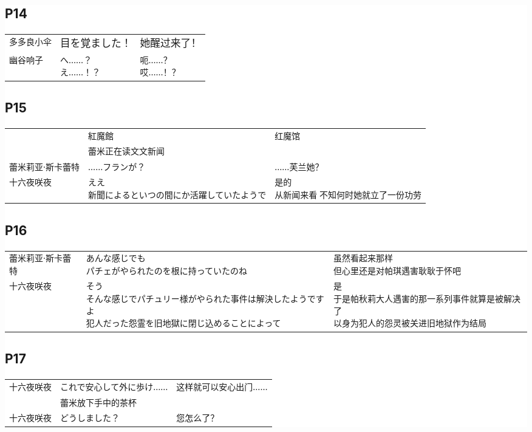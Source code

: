 
## P14

<table><tbody><tr class="tt-content" id="P14-1" data-pos="&#91;&quot;P14&quot;,1&#93;"><td id="多多良小伞" class="tt-char" lang="zh"><div class="poem">多多良小伞</div></td><td class="tt-ja" lang="ja"><div class="poem"><big>目を覚ました！</big></div></td><td class="tt-zh" lang="zh"><div class="poem"><big>她醒过来了！</big></div></td></tr><tr class="tt-content" id="P14-2" data-pos="&#91;&quot;P14&quot;,2&#93;"><td id="幽谷响子" class="tt-char" lang="zh"><div class="poem">幽谷响子</div></td><td class="tt-ja" lang="ja"><div class="poem">へ……？<br>え……！？</div></td><td class="tt-zh" lang="zh"><div class="poem">呃……？<br>哎……！？</div></td></tr></tbody></table>


## P15

<table><tbody><tr class="tt-narrator" id="P15-1" data-pos="&#91;&quot;P15&quot;,1&#93;"><td id="" class="tt-narrator" lang="zh"><div class="poem"></div></td><td class="tt-ja" lang="ja"><div class="poem">紅魔館</div></td><td class="tt-zh" lang="zh"><div class="poem">红魔馆</div></td></tr><tr class="tt-status-header" id="P15-2" data-pos="&#91;&quot;P15&quot;,2&#93;"><td class="tt-s" lang="zh"><div class="poem"></div></td><td colspan="2" class="tt-status" lang="zh"><div class="poem">蕾米正在读文文新闻</div></td></tr><tr class="tt-content" id="P15-3" data-pos="&#91;&quot;P15&quot;,3&#93;"><td id="蕾米莉亚" class="tt-char" lang="zh"><div class="poem">蕾米莉亚·斯卡蕾特</div></td><td class="tt-ja" lang="ja"><div class="poem">……フランが？</div></td><td class="tt-zh" lang="zh"><div class="poem">……芙兰她？</div></td></tr><tr class="tt-content" id="P15-4" data-pos="&#91;&quot;P15&quot;,4&#93;"><td id="十六夜咲夜" class="tt-char" lang="zh"><div class="poem">十六夜咲夜</div></td><td class="tt-ja" lang="ja"><div class="poem">ええ<br>新聞によるといつの間にか活躍していたようで</div></td><td class="tt-zh" lang="zh"><div class="poem">是的<br>从新闻来看 不知何时她就立了一份功劳</div></td></tr></tbody></table>


## P16

<table><tbody><tr class="tt-content" id="P16-1" data-pos="&#91;&quot;P16&quot;,1&#93;"><td id="蕾米莉亚" class="tt-char" lang="zh"><div class="poem">蕾米莉亚·斯卡蕾特</div></td><td class="tt-ja" lang="ja"><div class="poem">あんな感じでも<br>パチェがやられたのを根に持っていたのね</div></td><td class="tt-zh" lang="zh"><div class="poem">虽然看起来那样<br>但心里还是对帕琪遇害耿耿于怀吧</div></td></tr><tr class="tt-content" id="P16-2" data-pos="&#91;&quot;P16&quot;,2&#93;"><td id="十六夜咲夜" class="tt-char" lang="zh"><div class="poem">十六夜咲夜</div></td><td class="tt-ja" lang="ja"><div class="poem">そう<br>そんな感じでパチュリー様がやられた事件は解決したようですよ<br>犯人だった怨霊を旧地獄に閉じ込めることによって</div></td><td class="tt-zh" lang="zh"><div class="poem">是<br>于是帕秋莉大人遇害的那一系列事件就算是被解决了<br>以身为犯人的怨灵被关进旧地狱作为结局</div></td></tr></tbody></table>


## P17

<table><tbody><tr class="tt-content" id="P17-1" data-pos="&#91;&quot;P17&quot;,1&#93;"><td id="十六夜咲夜" class="tt-char" lang="zh"><div class="poem">十六夜咲夜</div></td><td class="tt-ja" lang="ja"><div class="poem">これで安心して外に歩け……</div></td><td class="tt-zh" lang="zh"><div class="poem">这样就可以安心出门……</div></td></tr><tr class="tt-status-header" id="P17-2" data-pos="&#91;&quot;P17&quot;,2&#93;"><td class="tt-s" lang="zh"><div class="poem"></div></td><td colspan="2" class="tt-status" lang="zh"><div class="poem">蕾米放下手中的茶杯</div></td></tr><tr class="tt-content" id="P17-3" data-pos="&#91;&quot;P17&quot;,3&#93;"><td id="十六夜咲夜" class="tt-char" lang="zh"><div class="poem">十六夜咲夜</div></td><td class="tt-ja" lang="ja"><div class="poem">どうしました？</div></td><td class="tt-zh" lang="zh"><div class="poem">您怎么了？</div></td></tr></tbody></table>
